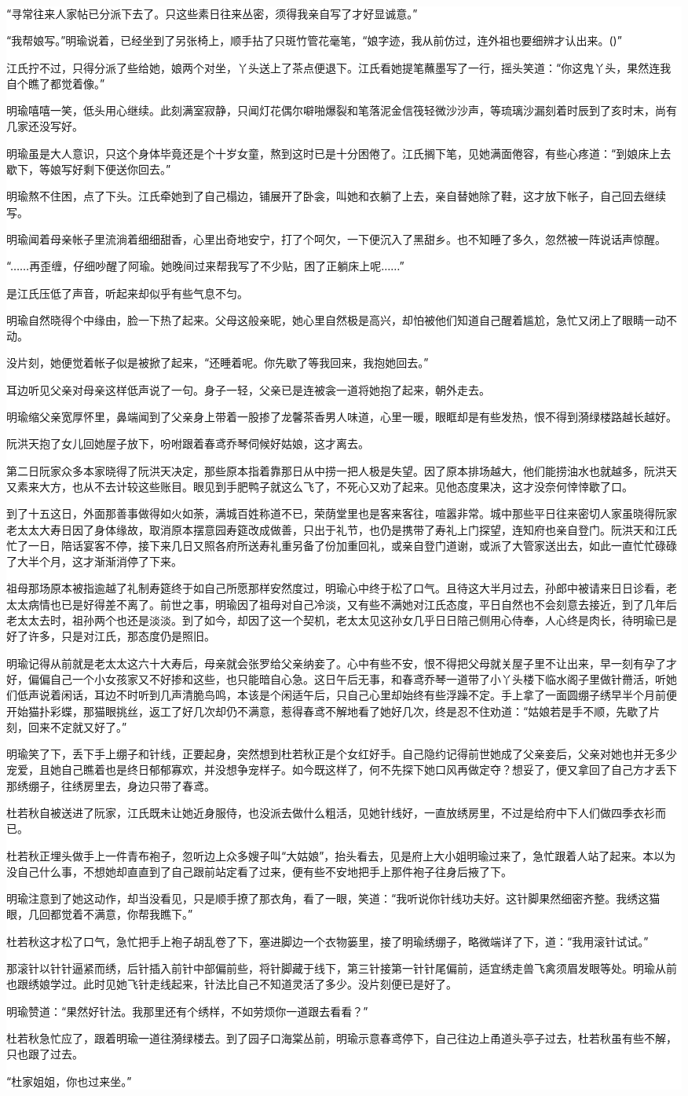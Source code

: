 “寻常往来人家帖已分派下去了。只这些素日往来丛密，须得我亲自写了才好显诚意。”

“我帮娘写。”明瑜说着，已经坐到了另张椅上，顺手拈了只斑竹管花毫笔，“娘字迹，我从前仿过，连外祖也要细辨才认出来。()”

江氏拧不过，只得分派了些给她，娘两个对坐，丫头送上了茶点便退下。江氏看她提笔蘸墨写了一行，摇头笑道：“你这鬼丫头，果然连我自个瞧了都觉着像。”

明瑜嘻嘻一笑，低头用心继续。此刻满室寂静，只闻灯花偶尔噼啪爆裂和笔落泥金信筏轻微沙沙声，等琉璃沙漏刻着时辰到了亥时末，尚有几家还没写好。

明瑜虽是大人意识，只这个身体毕竟还是个十岁女童，熬到这时已是十分困倦了。江氏搁下笔，见她满面倦容，有些心疼道：“到娘床上去歇下，等娘写好剩下便送你回去。”

明瑜熬不住困，点了下头。江氏牵她到了自己榻边，铺展开了卧衾，叫她和衣躺了上去，亲自替她除了鞋，这才放下帐子，自己回去继续写。

明瑜闻着母亲帐子里流淌着细细甜香，心里出奇地安宁，打了个呵欠，一下便沉入了黑甜乡。也不知睡了多久，忽然被一阵说话声惊醒。

“……再歪缠，仔细吵醒了阿瑜。她晚间过来帮我写了不少贴，困了正躺床上呢……”

是江氏压低了声音，听起来却似乎有些气息不匀。

明瑜自然晓得个中缘由，脸一下热了起来。父母这般亲昵，她心里自然极是高兴，却怕被他们知道自己醒着尴尬，急忙又闭上了眼睛一动不动。

没片刻，她便觉着帐子似是被掀了起来，“还睡着呢。你先歇了等我回来，我抱她回去。”

耳边听见父亲对母亲这样低声说了一句。身子一轻，父亲已是连被衾一道将她抱了起来，朝外走去。

明瑜缩父亲宽厚怀里，鼻端闻到了父亲身上带着一股掺了龙馨茶香男人味道，心里一暖，眼眶却是有些发热，恨不得到漪绿楼路越长越好。

阮洪天抱了女儿回她屋子放下，吩咐跟着春鸢乔琴伺候好姑娘，这才离去。

第二日阮家众多本家晓得了阮洪天决定，那些原本指着靠那日从中捞一把人极是失望。因了原本排场越大，他们能捞油水也就越多，阮洪天又素来大方，也从不去计较这些账目。眼见到手肥鸭子就这么飞了，不死心又劝了起来。见他态度果决，这才没奈何悻悻歇了口。

到了十五这日，外面那善事做得如火如荼，满城百姓称道不已，荣荫堂里也是客来客往，喧嚣非常。城中那些平日往来密切人家虽晓得阮家老太太大寿日因了身体缘故，取消原本摆意园寿筵改成做善，只出于礼节，也仍是携带了寿礼上门探望，连知府也亲自登门。阮洪天和江氏忙了一日，陪话宴客不停，接下来几日又照各府所送寿礼重另备了份加重回礼，或亲自登门道谢，或派了大管家送出去，如此一直忙忙碌碌了大半个月，这才渐渐消停了下来。

祖母那场原本被指逾越了礼制寿筵终于如自己所愿那样安然度过，明瑜心中终于松了口气。且待这大半月过去，孙郎中被请来日日诊看，老太太病情也已是好得差不离了。前世之事，明瑜因了祖母对自己冷淡，又有些不满她对江氏态度，平日自然也不会刻意去接近，到了几年后老太太去时，祖孙两个也还是淡淡。到了如今，却因了这一个契机，老太太见这孙女几乎日日陪己侧用心侍奉，人心终是肉长，待明瑜已是好了许多，只是对江氏，那态度仍是照旧。

明瑜记得从前就是老太太这六十大寿后，母亲就会张罗给父亲纳妾了。心中有些不安，恨不得把父母就关屋子里不让出来，早一刻有孕了才好，偏偏自己一个小女孩家又不好掺和这些，也只能暗自心急。这日午后无事，和春鸢乔琴一道带了小丫头楼下临水阁子里做针黹活，听她们低声说着闲话，耳边不时听到几声清脆鸟鸣，本该是个闲适午后，只自己心里却始终有些浮躁不定。手上拿了一面圆绷子绣早半个月前便开始猫扑彩蝶，那猫眼挑丝，返工了好几次却仍不满意，惹得春鸢不解地看了她好几次，终是忍不住劝道：“姑娘若是手不顺，先歇了片刻，回来不定就又好了。”

明瑜笑了下，丢下手上绷子和针线，正要起身，突然想到杜若秋正是个女红好手。自己隐约记得前世她成了父亲妾后，父亲对她也并无多少宠爱，且她自己瞧着也是终日郁郁寡欢，并没想争宠样子。如今既这样了，何不先探下她口风再做定夺？想妥了，便又拿回了自己方才丢下那绣绷子，往绣房里去，身边只带了春鸢。

杜若秋自被送进了阮家，江氏既未让她近身服侍，也没派去做什么粗活，见她针线好，一直放绣房里，不过是给府中下人们做四季衣衫而已。

杜若秋正埋头做手上一件青布袍子，忽听边上众多嫂子叫“大姑娘”，抬头看去，见是府上大小姐明瑜过来了，急忙跟着人站了起来。本以为没自己什么事，不想她却直直到了自己跟前站定看了过来，便有些不安地把手上那件袍子往身后掖了下。

明瑜注意到了她这动作，却当没看见，只是顺手撩了那衣角，看了一眼，笑道：“我听说你针线功夫好。这针脚果然细密齐整。我绣这猫眼，几回都觉着不满意，你帮我瞧下。”

杜若秋这才松了口气，急忙把手上袍子胡乱卷了下，塞进脚边一个衣物篓里，接了明瑜绣绷子，略微端详了下，道：“我用滚针试试。”

那滚针以针针逼紧而绣，后针插入前针中部偏前些，将针脚藏于线下，第三针接第一针针尾偏前，适宜绣走兽飞禽须眉发眼等处。明瑜从前也跟绣娘学过。此时见她飞针走线起来，针法比自己不知道灵活了多少。没片刻便已是好了。

明瑜赞道：“果然好针法。我那里还有个绣样，不如劳烦你一道跟去看看？”

杜若秋急忙应了，跟着明瑜一道往漪绿楼去。到了园子口海棠丛前，明瑜示意春鸢停下，自己往边上甬道头亭子过去，杜若秋虽有些不解，只也跟了过去。

“杜家姐姐，你也过来坐。”
